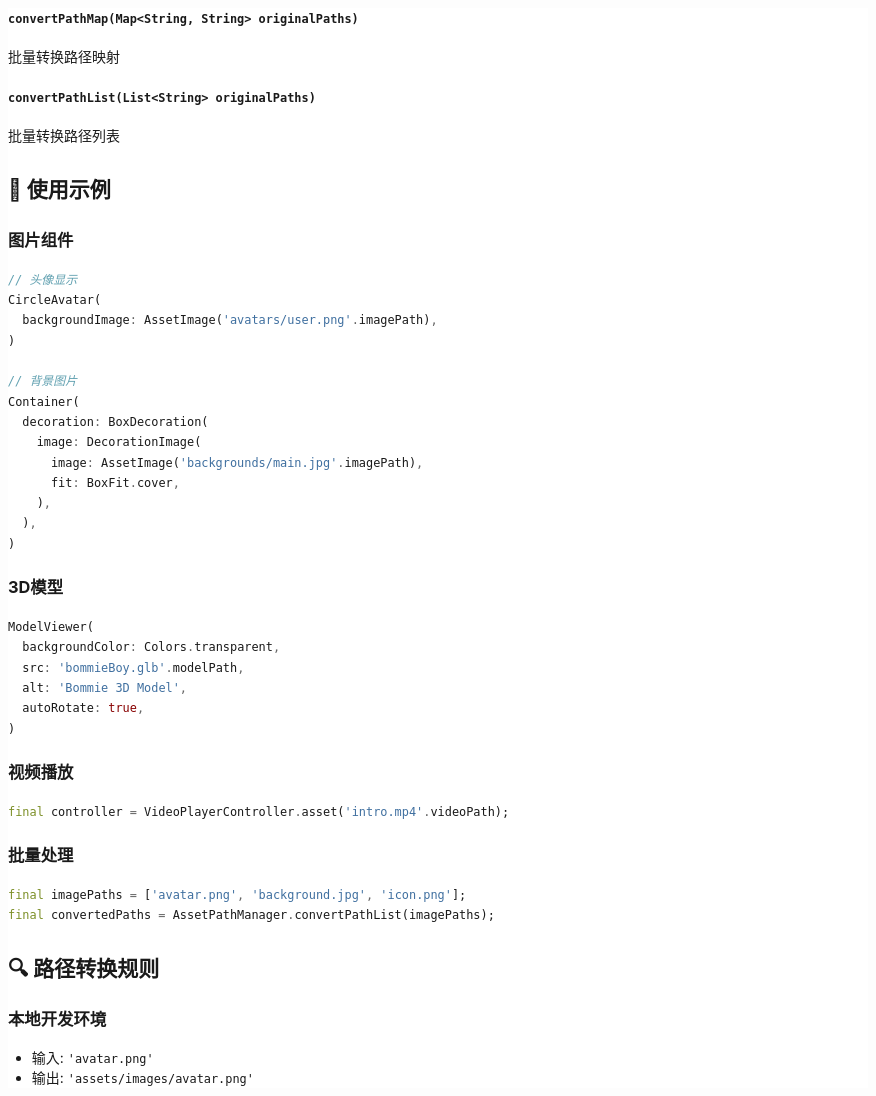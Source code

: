 #### `convertPathMap(Map<String, String> originalPaths)`
批量转换路径映射

#### `convertPathList(List<String> originalPaths)`
批量转换路径列表

## 🎨 使用示例

### 图片组件
```dart
// 头像显示
CircleAvatar(
  backgroundImage: AssetImage('avatars/user.png'.imagePath),
)

// 背景图片
Container(
  decoration: BoxDecoration(
    image: DecorationImage(
      image: AssetImage('backgrounds/main.jpg'.imagePath),
      fit: BoxFit.cover,
    ),
  ),
)
```

### 3D模型
```dart
ModelViewer(
  backgroundColor: Colors.transparent,
  src: 'bommieBoy.glb'.modelPath,
  alt: 'Bommie 3D Model',
  autoRotate: true,
)
```

### 视频播放
```dart
final controller = VideoPlayerController.asset('intro.mp4'.videoPath);
```

### 批量处理
```dart
final imagePaths = ['avatar.png', 'background.jpg', 'icon.png'];
final convertedPaths = AssetPathManager.convertPathList(imagePaths);
```

## 🔍 路径转换规则

### 本地开发环境
- 输入: `'avatar.png'`
- 输出: `'assets/images/avatar.png'`
